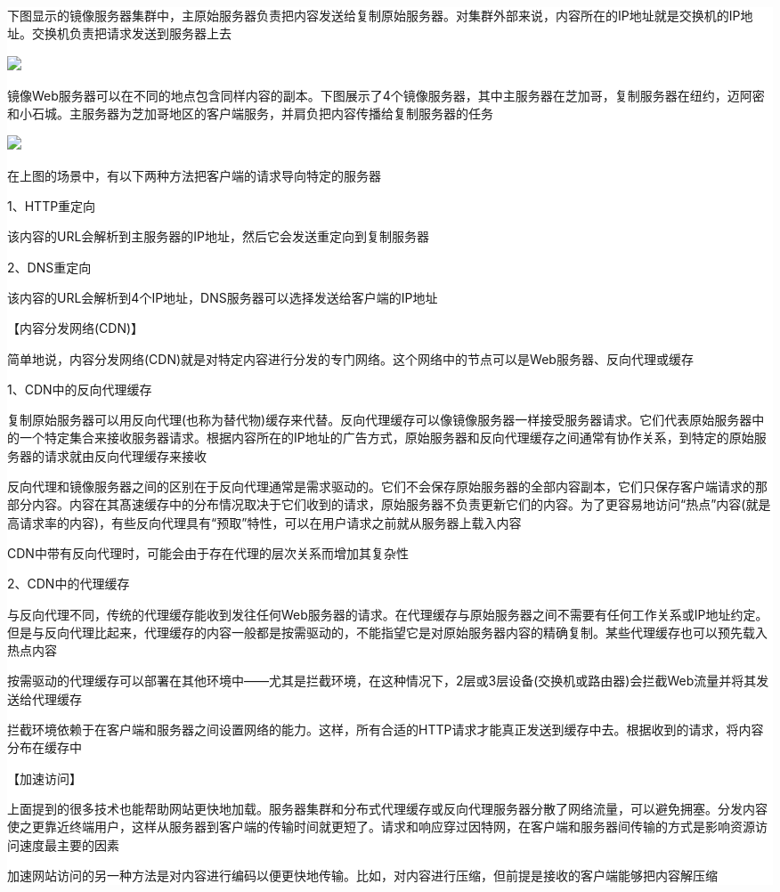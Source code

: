 下图显示的镜像服务器集群中，主原始服务器负责把内容发送给复制原始服务器。对集群外部来说，内容所在的IP地址就是交换机的IP地址。交换机负责把请求发送到服务器上去

![][7]

镜像Web服务器可以在不同的地点包含同样内容的副本。下图展示了4个镜像服务器，其中主服务器在芝加哥，复制服务器在纽约，迈阿密和小石城。主服务器为芝加哥地区的客户端服务，并肩负把内容传播给复制服务器的任务

![][8]

在上图的场景中，有以下两种方法把客户端的请求导向特定的服务器

1、HTTP重定向

该内容的URL会解析到主服务器的IP地址，然后它会发送重定向到复制服务器

2、DNS重定向

该内容的URL会解析到4个IP地址，DNS服务器可以选择发送给客户端的IP地址

【内容分发网络(CDN)】

简单地说，内容分发网络(CDN)就是对特定内容进行分发的专门网络。这个网络中的节点可以是Web服务器、反向代理或缓存

1、CDN中的反向代理缓存

复制原始服务器可以用反向代理(也称为替代物)缓存来代替。反向代理缓存可以像镜像服务器一样接受服务器请求。它们代表原始服务器中的一个特定集合来接收服务器请求。根据内容所在的IP地址的广告方式，原始服务器和反向代理缓存之间通常有协作关系，到特定的原始服务器的请求就由反向代理缓存来接收

反向代理和镜像服务器之间的区别在于反向代理通常是需求驱动的。它们不会保存原始服务器的全部内容副本，它们只保存客户端请求的那部分内容。内容在其髙速缓存中的分布情况取决于它们收到的请求，原始服务器不负责更新它们的内容。为了更容易地访问“热点”内容(就是高请求率的内容)，有些反向代理具有“预取”特性，可以在用户请求之前就从服务器上载入内容

CDN中带有反向代理时，可能会由于存在代理的层次关系而增加其复杂性

2、CDN中的代理缓存

与反向代理不同，传统的代理缓存能收到发往任何Web服务器的请求。在代理缓存与原始服务器之间不需要有任何工作关系或IP地址约定。但是与反向代理比起来，代理缓存的内容一般都是按需驱动的，不能指望它是对原始服务器内容的精确复制。某些代理缓存也可以预先载入热点内容

按需驱动的代理缓存可以部署在其他环境中——尤其是拦截环境，在这种情况下，2层或3层设备(交换机或路由器)会拦截Web流量并将其发送给代理缓存

拦截环境依赖于在客户端和服务器之间设置网络的能力。这样，所有合适的HTTP请求才能真正发送到缓存中去。根据收到的请求，将内容分布在缓存中

【加速访问】

上面提到的很多技术也能帮助网站更快地加载。服务器集群和分布式代理缓存或反向代理服务器分散了网络流量，可以避免拥塞。分发内容使之更靠近终端用户，这样从服务器到客户端的传输时间就更短了。请求和响应穿过因特网，在客户端和服务器间传输的方式是影响资源访问速度最主要的因素

加速网站访问的另一种方法是对内容进行编码以便更快地传输。比如，对内容进行压缩，但前提是接收的客户端能够把内容解压缩

[0]: http://www.cnblogs.com/xiaohuochai/p/6197331.html
[1]: ./img/740839-20161219141306150-188234714.jpg
[2]: ./img/740839-20161219141431557-564122540.jpg
[3]: ./img/740839-20161219141525869-1662969130.jpg
[4]: ./img/740839-20161219141718588-742587027.jpg
[5]: ./img/740839-20161219141809588-1891424435.jpg
[6]: ./img/740839-20161219141920291-499868208.jpg
[7]: ./img/740839-20161219142034088-1973501497.jpg
[8]: ./img/740839-20161219142125744-13669945.jpg